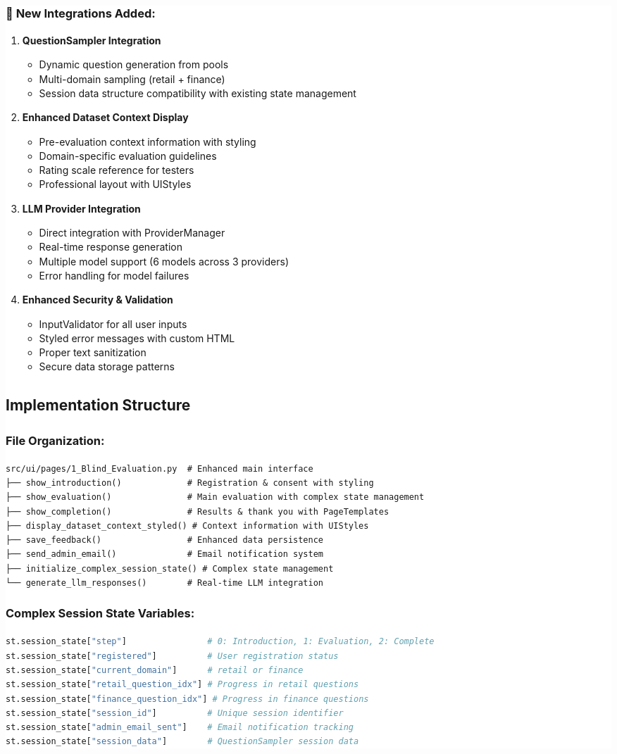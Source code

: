 ### 🔄 **New Integrations Added:**

1. **QuestionSampler Integration**
   - Dynamic question generation from pools
   - Multi-domain sampling (retail + finance)
   - Session data structure compatibility with existing state management

2. **Enhanced Dataset Context Display**
   - Pre-evaluation context information with styling
   - Domain-specific evaluation guidelines
   - Rating scale reference for testers
   - Professional layout with UIStyles

3. **LLM Provider Integration**
   - Direct integration with ProviderManager
   - Real-time response generation
   - Multiple model support (6 models across 3 providers)
   - Error handling for model failures

4. **Enhanced Security & Validation**
   - InputValidator for all user inputs
   - Styled error messages with custom HTML
   - Proper text sanitization
   - Secure data storage patterns

## Implementation Structure

### **File Organization:**
```
src/ui/pages/1_Blind_Evaluation.py  # Enhanced main interface
├── show_introduction()             # Registration & consent with styling
├── show_evaluation()               # Main evaluation with complex state management
├── show_completion()               # Results & thank you with PageTemplates
├── display_dataset_context_styled() # Context information with UIStyles
├── save_feedback()                 # Enhanced data persistence
├── send_admin_email()              # Email notification system
├── initialize_complex_session_state() # Complex state management
└── generate_llm_responses()        # Real-time LLM integration
```

### **Complex Session State Variables:**
```python
st.session_state["step"]                # 0: Introduction, 1: Evaluation, 2: Complete
st.session_state["registered"]          # User registration status
st.session_state["current_domain"]      # retail or finance
st.session_state["retail_question_idx"] # Progress in retail questions
st.session_state["finance_question_idx"] # Progress in finance questions  
st.session_state["session_id"]          # Unique session identifier
st.session_state["admin_email_sent"]    # Email notification tracking
st.session_state["session_data"]        # QuestionSampler session data
```
